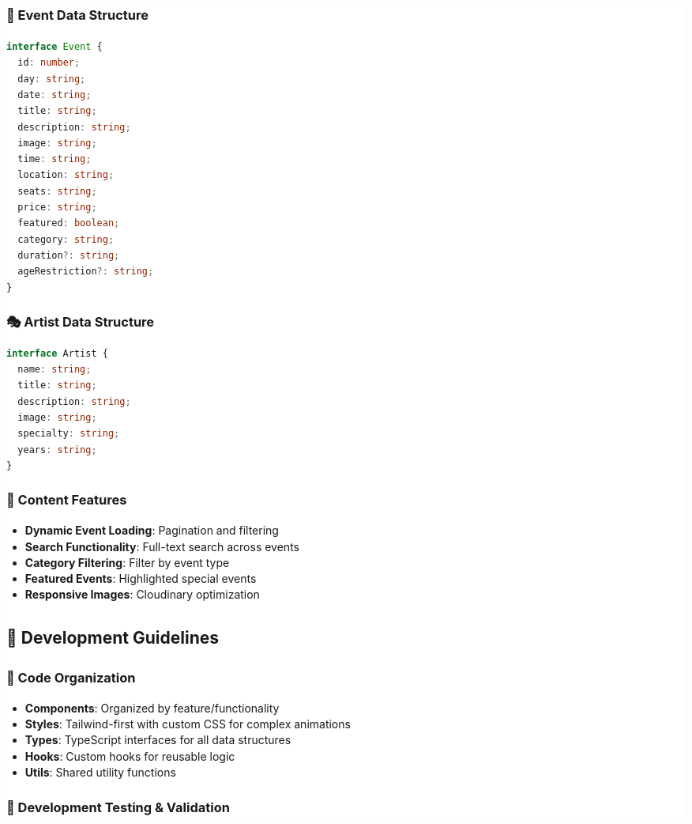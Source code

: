 ### 🎫 Event Data Structure
```typescript
interface Event {
  id: number;
  day: string;
  date: string;
  title: string;
  description: string;
  image: string;
  time: string;
  location: string;
  seats: string;
  price: string;
  featured: boolean;
  category: string;
  duration?: string;
  ageRestriction?: string;
}
```

### 🎭 Artist Data Structure
```typescript
interface Artist {
  name: string;
  title: string;
  description: string;
  image: string;
  specialty: string;
  years: string;
}
```

### 📝 Content Features
- **Dynamic Event Loading**: Pagination and filtering
- **Search Functionality**: Full-text search across events
- **Category Filtering**: Filter by event type
- **Featured Events**: Highlighted special events
- **Responsive Images**: Cloudinary optimization

## 🔧 Development Guidelines

### 📁 Code Organization
- **Components**: Organized by feature/functionality
- **Styles**: Tailwind-first with custom CSS for complex animations
- **Types**: TypeScript interfaces for all data structures
- **Hooks**: Custom hooks for reusable logic
- **Utils**: Shared utility functions

### 🧪 Development Testing & Validation
